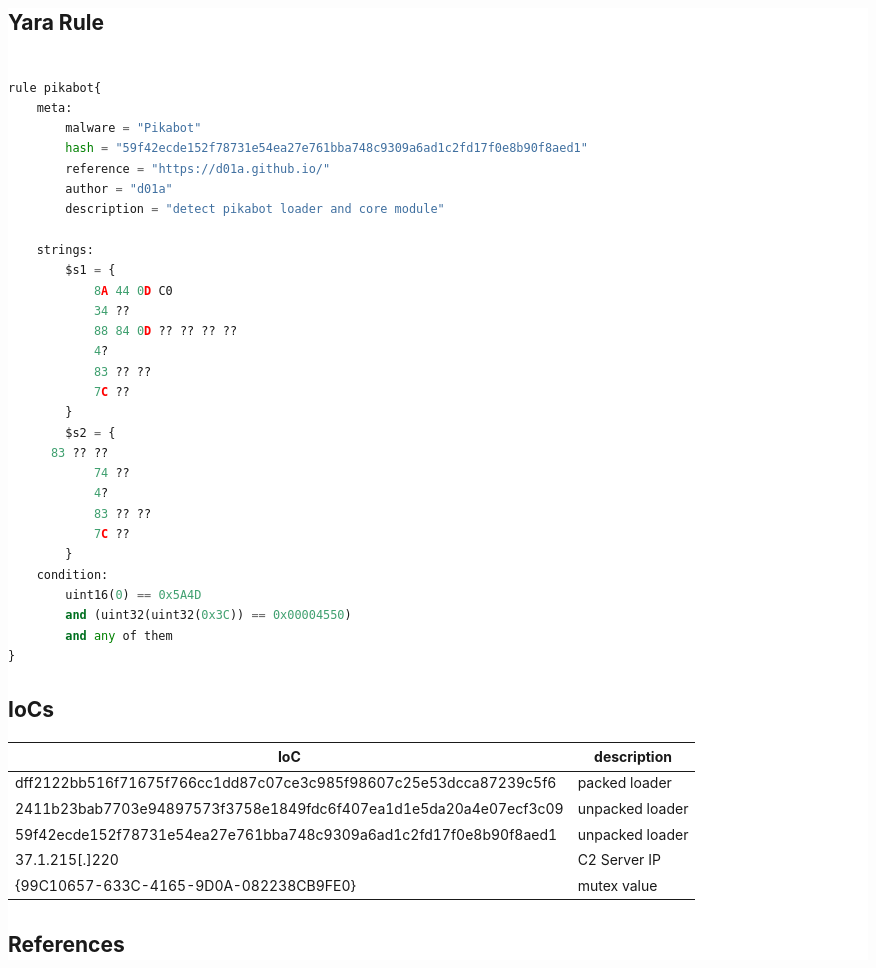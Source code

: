 ## Yara Rule

```python

rule pikabot{
    meta:
        malware = "Pikabot"
        hash = "59f42ecde152f78731e54ea27e761bba748c9309a6ad1c2fd17f0e8b90f8aed1"
        reference = "https://d01a.github.io/"
        author = "d01a"
        description = "detect pikabot loader and core module"

    strings:
        $s1 = {
			8A 44 0D C0
			34 ??
			88 84 0D ?? ?? ?? ??
			4?
			83 ?? ??
			7C ??
		}
        $s2 = {
      83 ?? ??
			74 ??
			4?
			83 ?? ??
			7C ??
        }
    condition:
        uint16(0) == 0x5A4D
        and (uint32(uint32(0x3C)) == 0x00004550)
        and any of them
}
```

## IoCs

| IoC                                                              | description     |
| ---------------------------------------------------------------- | --------------- |
| dff2122bb516f71675f766cc1dd87c07ce3c985f98607c25e53dcca87239c5f6 | packed loader   |
| 2411b23bab7703e94897573f3758e1849fdc6f407ea1d1e5da20a4e07ecf3c09 | unpacked loader |
| 59f42ecde152f78731e54ea27e761bba748c9309a6ad1c2fd17f0e8b90f8aed1 | unpacked loader |
| 37.1.215[.]220                                                   | C2 Server IP    |
| {99C10657-633C-4165-9D0A-082238CB9FE0}                           | mutex value     |

## References
